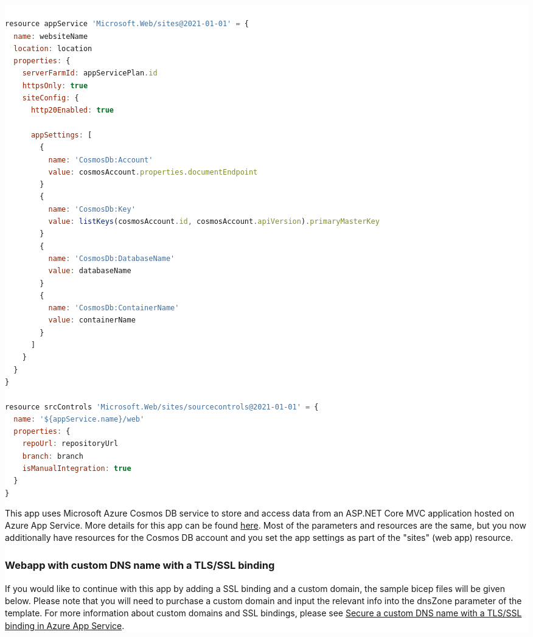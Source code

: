 ```javascript

resource appService 'Microsoft.Web/sites@2021-01-01' = {
  name: websiteName
  location: location
  properties: {
    serverFarmId: appServicePlan.id
    httpsOnly: true
    siteConfig: {
      http20Enabled: true

      appSettings: [
        {
          name: 'CosmosDb:Account'
          value: cosmosAccount.properties.documentEndpoint
        }
        {
          name: 'CosmosDb:Key'
          value: listKeys(cosmosAccount.id, cosmosAccount.apiVersion).primaryMasterKey
        }
        {
          name: 'CosmosDb:DatabaseName'
          value: databaseName
        }
        {
          name: 'CosmosDb:ContainerName'
          value: containerName
        }
      ]
    }
  }
}

resource srcControls 'Microsoft.Web/sites/sourcecontrols@2021-01-01' = {
  name: '${appService.name}/web'
  properties: {
    repoUrl: repositoryUrl
    branch: branch
    isManualIntegration: true
  }
}
```

This app uses Microsoft Azure Cosmos DB service to store and access data from an ASP.NET Core MVC application hosted on Azure App Service. More details for this app can be found [here](https://github.com/Azure-Samples/cosmos-dotnet-core-todo-app). Most of the parameters and resources are the same, but you now additionally have resources for the Cosmos DB account and you set the app settings as part of the "sites" (web app) resource.

### Webapp with custom DNS name with a TLS/SSL binding

If you would like to continue with this app by adding a SSL binding and a custom domain, the sample bicep files will be given below. Please note that you will need to purchase a custom domain and input the relevant info into the dnsZone parameter of the template. For more information about custom domains and SSL bindings, please see [Secure a custom DNS name with a TLS/SSL binding in Azure App Service](https://docs.microsoft.com/en-us/azure/app-service/configure-ssl-bindings).

